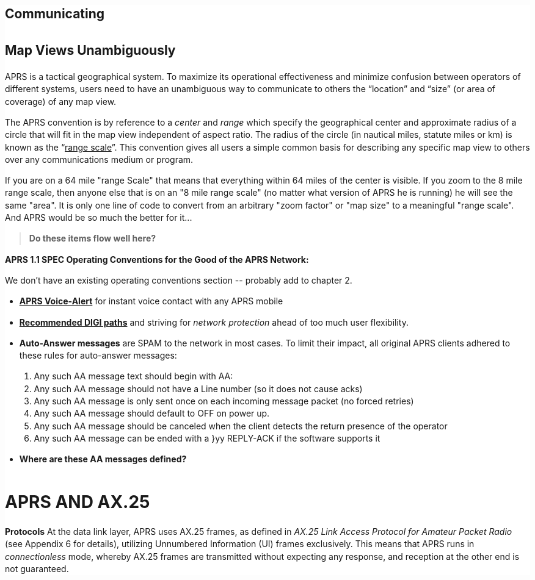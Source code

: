 ## Communicating

## Map Views Unambiguously

APRS is a tactical geographical system. To maximize its operational effectiveness and minimize confusion between operators of different systems, users need to have an unambiguous way to communicate to others the “location” and “size” (or area of coverage) of any map view.

The APRS convention is by reference to a _center_ and _range_ which specify the geographical center and approximate radius of a circle that will fit in the map view independent of aspect ratio. The radius of the circle (in nautical miles, statute miles or km) is known as the “[range scale](http://www.aprs.org/aprs11/RangeScale.txt)”. This convention gives all users a simple common basis for describing any specific map view to others over any communications medium or program.

If you are on a 64 mile "range Scale" that means that everything within 64 miles of the center is visible. If you zoom to the 8 mile range scale, then anyone else that is on an "8 mile range scale" (no matter what version of APRS he is running) he will see the same "area". It is only one line of code to convert from an arbitrary "zoom factor" or "map size" to a meaningful "range scale". And APRS would be so much the better for it...

> **Do these items flow well here?**

**APRS 1.1 SPEC Operating Conventions for the Good of the APRS Network:**

We don’t have an existing operating conventions section -- probably add
to chapter 2.

- [**APRS Voice-Alert**](http://www.aprs.org/VoiceAlert3.html) for instant voice contact with any APRS mobile

- [**Recommended DIGI paths**](http://www.aprs.org/aprs11/hacks.txt) and striving for _network protection_ ahead of too much user flexibility.

- **Auto-Answer messages** are SPAM to the network in most cases. To limit their impact, all original APRS clients adhered to these rules for auto-answer messages:

  1. Any such AA message text should begin with AA:
  2. Any such AA message should not have a Line number (so it does not
     cause acks)
  3. Any such AA message is only sent once on each incoming message
     packet (no forced retries)
  4. Any such AA message should default to OFF on power up.
  5. Any such AA message should be canceled when the client detects
     the return presence of the operator
  6. Any such AA message can be ended with a }yy REPLY-ACK if the
     software supports it

- **Where are these AA messages defined?**

# APRS AND AX.25

**Protocols** At the data link layer, APRS uses AX.25 frames, as defined in _AX.25 Link Access Protocol for Amateur Packet Radio_ (see Appendix 6 for details), utilizing Unnumbered Information (UI) frames exclusively. This means that APRS runs in _connectionless_ mode, whereby AX.25 frames are transmitted without expecting any response, and reception at the other end is not guaranteed.
